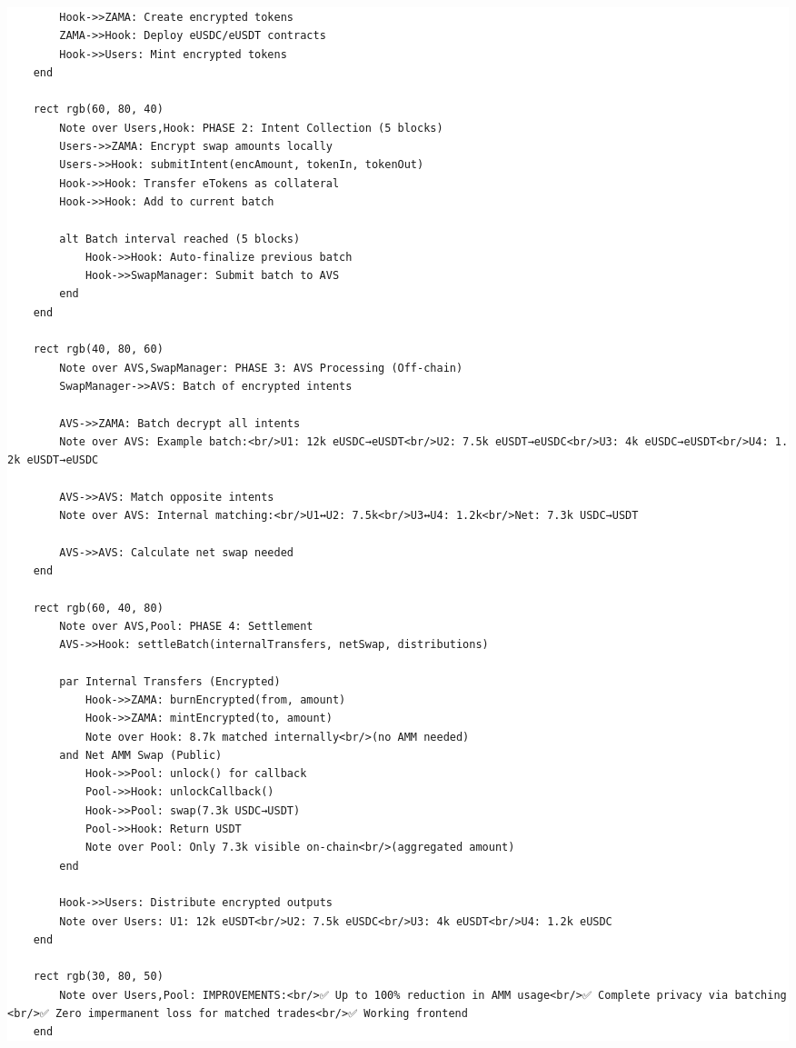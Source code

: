 ```mermaid
        Hook->>ZAMA: Create encrypted tokens
        ZAMA->>Hook: Deploy eUSDC/eUSDT contracts
        Hook->>Users: Mint encrypted tokens
    end

    rect rgb(60, 80, 40)
        Note over Users,Hook: PHASE 2: Intent Collection (5 blocks)
        Users->>ZAMA: Encrypt swap amounts locally
        Users->>Hook: submitIntent(encAmount, tokenIn, tokenOut)
        Hook->>Hook: Transfer eTokens as collateral
        Hook->>Hook: Add to current batch

        alt Batch interval reached (5 blocks)
            Hook->>Hook: Auto-finalize previous batch
            Hook->>SwapManager: Submit batch to AVS
        end
    end

    rect rgb(40, 80, 60)
        Note over AVS,SwapManager: PHASE 3: AVS Processing (Off-chain)
        SwapManager->>AVS: Batch of encrypted intents

        AVS->>ZAMA: Batch decrypt all intents
        Note over AVS: Example batch:<br/>U1: 12k eUSDC→eUSDT<br/>U2: 7.5k eUSDT→eUSDC<br/>U3: 4k eUSDC→eUSDT<br/>U4: 1.2k eUSDT→eUSDC

        AVS->>AVS: Match opposite intents
        Note over AVS: Internal matching:<br/>U1↔U2: 7.5k<br/>U3↔U4: 1.2k<br/>Net: 7.3k USDC→USDT

        AVS->>AVS: Calculate net swap needed
    end

    rect rgb(60, 40, 80)
        Note over AVS,Pool: PHASE 4: Settlement
        AVS->>Hook: settleBatch(internalTransfers, netSwap, distributions)

        par Internal Transfers (Encrypted)
            Hook->>ZAMA: burnEncrypted(from, amount)
            Hook->>ZAMA: mintEncrypted(to, amount)
            Note over Hook: 8.7k matched internally<br/>(no AMM needed)
        and Net AMM Swap (Public)
            Hook->>Pool: unlock() for callback
            Pool->>Hook: unlockCallback()
            Hook->>Pool: swap(7.3k USDC→USDT)
            Pool->>Hook: Return USDT
            Note over Pool: Only 7.3k visible on-chain<br/>(aggregated amount)
        end

        Hook->>Users: Distribute encrypted outputs
        Note over Users: U1: 12k eUSDT<br/>U2: 7.5k eUSDC<br/>U3: 4k eUSDT<br/>U4: 1.2k eUSDC
    end

    rect rgb(30, 80, 50)
        Note over Users,Pool: IMPROVEMENTS:<br/>✅ Up to 100% reduction in AMM usage<br/>✅ Complete privacy via batching<br/>✅ Zero impermanent loss for matched trades<br/>✅ Working frontend
    end
```
